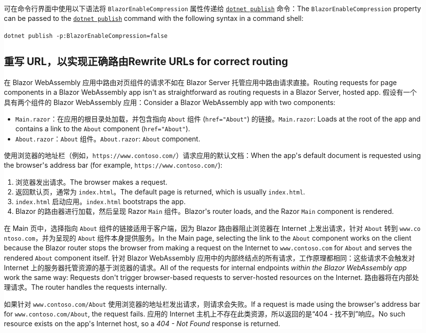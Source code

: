 <span data-ttu-id="17a6f-131">可在命令行界面中使用以下语法将 `BlazorEnableCompression` 属性传递给 [`dotnet publish`](/dotnet/core/tools/dotnet-publish) 命令：</span><span class="sxs-lookup"><span data-stu-id="17a6f-131">The `BlazorEnableCompression` property can be passed to the [`dotnet publish`](/dotnet/core/tools/dotnet-publish) command with the following syntax in a command shell:</span></span>

```dotnetcli
dotnet publish -p:BlazorEnableCompression=false
```

## <a name="rewrite-urls-for-correct-routing"></a><span data-ttu-id="17a6f-132">重写 URL，以实现正确路由</span><span class="sxs-lookup"><span data-stu-id="17a6f-132">Rewrite URLs for correct routing</span></span>

<span data-ttu-id="17a6f-133">在 Blazor WebAssembly 应用中路由对页组件的请求不如在 Blazor Server 托管应用中路由请求直接。</span><span class="sxs-lookup"><span data-stu-id="17a6f-133">Routing requests for page components in a Blazor WebAssembly app isn't as straightforward as routing requests in a Blazor Server, hosted app.</span></span> <span data-ttu-id="17a6f-134">假设有一个具有两个组件的 Blazor WebAssembly 应用：</span><span class="sxs-lookup"><span data-stu-id="17a6f-134">Consider a Blazor WebAssembly app with two components:</span></span>

* <span data-ttu-id="17a6f-135">`Main.razor`：在应用的根目录处加载，并包含指向 `About` 组件 (`href="About"`) 的链接。</span><span class="sxs-lookup"><span data-stu-id="17a6f-135">`Main.razor`: Loads at the root of the app and contains a link to the `About` component (`href="About"`).</span></span>
* <span data-ttu-id="17a6f-136">`About.razor`：`About` 组件。</span><span class="sxs-lookup"><span data-stu-id="17a6f-136">`About.razor`: `About` component.</span></span>

<span data-ttu-id="17a6f-137">使用浏览器的地址栏（例如，`https://www.contoso.com/`）请求应用的默认文档：</span><span class="sxs-lookup"><span data-stu-id="17a6f-137">When the app's default document is requested using the browser's address bar (for example, `https://www.contoso.com/`):</span></span>

1. <span data-ttu-id="17a6f-138">浏览器发出请求。</span><span class="sxs-lookup"><span data-stu-id="17a6f-138">The browser makes a request.</span></span>
1. <span data-ttu-id="17a6f-139">返回默认页，通常为 `index.html`。</span><span class="sxs-lookup"><span data-stu-id="17a6f-139">The default page is returned, which is usually `index.html`.</span></span>
1. <span data-ttu-id="17a6f-140">`index.html` 启动应用。</span><span class="sxs-lookup"><span data-stu-id="17a6f-140">`index.html` bootstraps the app.</span></span>
1. <span data-ttu-id="17a6f-141">Blazor 的路由器进行加载，然后呈现 Razor `Main` 组件。</span><span class="sxs-lookup"><span data-stu-id="17a6f-141">Blazor's router loads, and the Razor `Main` component is rendered.</span></span>

<span data-ttu-id="17a6f-142">在 Main 页中，选择指向 `About` 组件的链接适用于客户端，因为 Blazor 路由器阻止浏览器在 Internet 上发出请求，针对 `About` 转到 `www.contoso.com`，并为呈现的 `About` 组件本身提供服务。</span><span class="sxs-lookup"><span data-stu-id="17a6f-142">In the Main page, selecting the link to the `About` component works on the client because the Blazor router stops the browser from making a request on the Internet to `www.contoso.com` for `About` and serves the rendered `About` component itself.</span></span> <span data-ttu-id="17a6f-143">针对 Blazor WebAssembly 应用中的内部终结点的所有请求，工作原理都相同：这些请求不会触发对 Internet 上的服务器托管资源的基于浏览器的请求。</span><span class="sxs-lookup"><span data-stu-id="17a6f-143">All of the requests for internal endpoints *within the Blazor WebAssembly app* work the same way: Requests don't trigger browser-based requests to server-hosted resources on the Internet.</span></span> <span data-ttu-id="17a6f-144">路由器将在内部处理请求。</span><span class="sxs-lookup"><span data-stu-id="17a6f-144">The router handles the requests internally.</span></span>

<span data-ttu-id="17a6f-145">如果针对 `www.contoso.com/About` 使用浏览器的地址栏发出请求，则请求会失败。</span><span class="sxs-lookup"><span data-stu-id="17a6f-145">If a request is made using the browser's address bar for `www.contoso.com/About`, the request fails.</span></span> <span data-ttu-id="17a6f-146">应用的 Internet 主机上不存在此类资源，所以返回的是“404 - 找不到”响应。</span><span class="sxs-lookup"><span data-stu-id="17a6f-146">No such resource exists on the app's Internet host, so a *404 - Not Found* response is returned.</span></span>

